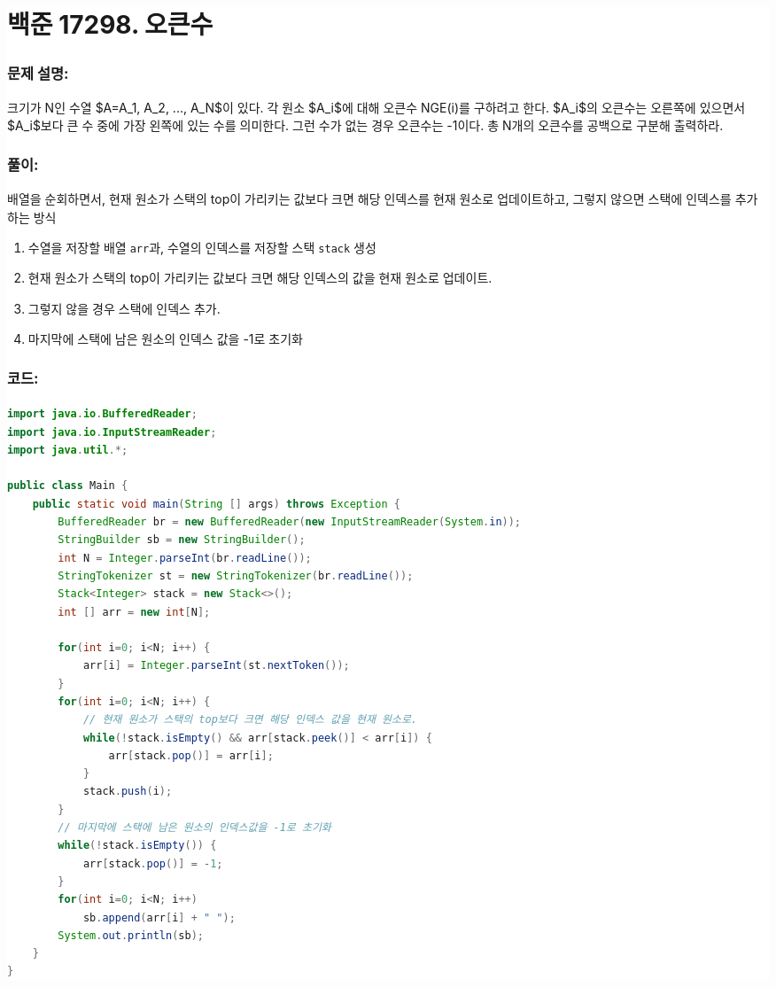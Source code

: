 # 백준 17298. 오큰수

### 문제 설명:

<p>크기가 N인 수열 $A=A_1, A_2, ..., A_N$이 있다. 각 원소 $A_i$에 대해 오큰수 NGE(i)를 구하려고 한다. $A_i$의 오큰수는 오른쪽에 있으면서 $A_i$보다 큰 수 중에 가장 왼쪽에 있는 수를 의미한다. 그런 수가 없는 경우 오큰수는 -1이다. 총 N개의 오큰수를 공백으로 구분해 출력하라.</p>

### 풀이:

배열을 순회하면서, 현재 원소가 스택의 top이 가리키는 값보다 크면 해당 인덱스를 현재 원소로 업데이트하고, 그렇지 않으면 스택에 인덱스를 추가하는 방식<br>

1. 수열을 저장할 배열 `arr`과, 수열의 인덱스를 저장할 스택 `stack` 생성

2. 현재 원소가 스택의 top이 가리키는 값보다 크면 해당 인덱스의 값을 현재 원소로 업데이트. 

3. 그렇지 않을 경우 스택에 인덱스 추가.

4. 마지막에 스택에 남은 원소의 인덱스 값을 -1로 초기화

   
### 코드:

```java
import java.io.BufferedReader;
import java.io.InputStreamReader;
import java.util.*;

public class Main {
	public static void main(String [] args) throws Exception {
		BufferedReader br = new BufferedReader(new InputStreamReader(System.in));
		StringBuilder sb = new StringBuilder();
		int N = Integer.parseInt(br.readLine());
		StringTokenizer st = new StringTokenizer(br.readLine());
		Stack<Integer> stack = new Stack<>();
		int [] arr = new int[N];
	
		for(int i=0; i<N; i++) {
			arr[i] = Integer.parseInt(st.nextToken());
		}
		for(int i=0; i<N; i++) {
			// 현재 원소가 스택의 top보다 크면 해당 인덱스 값을 현재 원소로. 
			while(!stack.isEmpty() && arr[stack.peek()] < arr[i]) {
				arr[stack.pop()] = arr[i];
			}
			stack.push(i);
		}
		// 마지막에 스택에 남은 원소의 인덱스값을 -1로 초기화
		while(!stack.isEmpty()) {
			arr[stack.pop()] = -1;
		}
		for(int i=0; i<N; i++)
			sb.append(arr[i] + " ");
		System.out.println(sb);
	}
}

```
